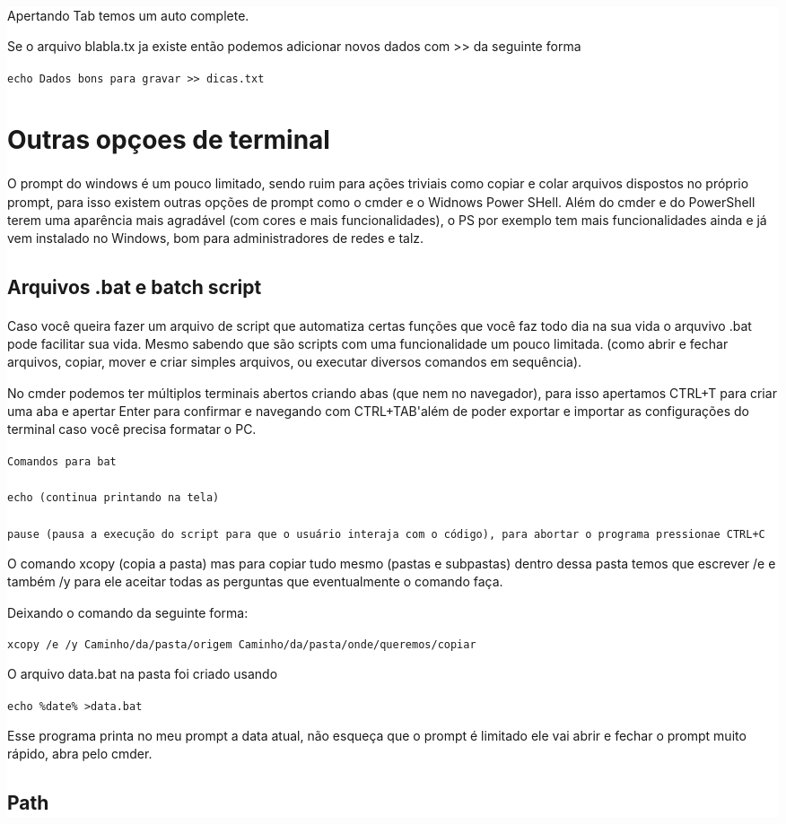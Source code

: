 Apertando Tab temos um auto complete.

Se o arquivo blabla.tx ja existe então podemos adicionar novos dados com >> da seguinte forma

```
echo Dados bons para gravar >> dicas.txt
```

# Outras opçoes de terminal

O prompt do windows é um pouco limitado, sendo ruim para ações triviais como copiar e colar arquivos dispostos no próprio  prompt, para isso existem outras opções de prompt como o cmder e o Widnows Power SHell. Além do cmder e do PowerShell terem uma aparência mais agradável (com cores e mais funcionalidades), o PS por exemplo tem mais funcionalidades ainda e já vem instalado no Windows, bom para administradores de redes e talz.

## Arquivos .bat e batch script

Caso você queira fazer um arquivo de script que automatiza certas funções que você faz todo dia na sua vida o arquvivo .bat pode facilitar sua vida. Mesmo sabendo que são scripts com uma funcionalidade um pouco limitada. (como abrir e fechar arquivos, copiar, mover e criar simples arquivos, ou executar diversos comandos em sequência).

No cmder podemos ter múltiplos terminais abertos criando abas (que nem no navegador), para isso apertamos CTRL+T para criar uma aba e apertar Enter para confirmar e navegando com CTRL+TAB'além de poder exportar e importar as configurações do terminal caso você precisa formatar o PC.

```
Comandos para bat 

echo (continua printando na tela)

pause (pausa a execução do script para que o usuário interaja com o código), para abortar o programa pressionae CTRL+C
```

O comando xcopy (copia a pasta) mas para copiar tudo mesmo (pastas e subpastas) dentro dessa pasta temos que escrever /e e também /y para ele aceitar todas as perguntas que eventualmente o comando faça. 

Deixando o comando da seguinte forma:

```
xcopy /e /y Caminho/da/pasta/origem Caminho/da/pasta/onde/queremos/copiar 
```
O arquivo data.bat na pasta foi criado usando

```
echo %date% >data.bat
```

Esse programa printa no meu prompt a data atual, não esqueça que o prompt é limitado ele vai abrir e fechar o prompt muito rápido, abra pelo cmder.

## Path

